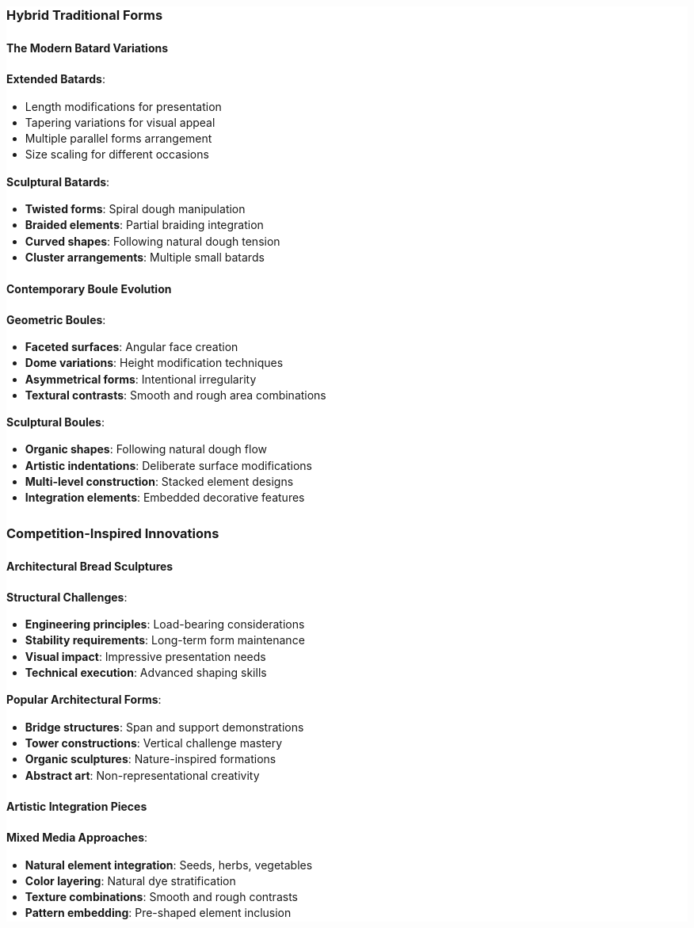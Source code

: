 ### Hybrid Traditional Forms

#### The Modern Batard Variations

**Extended Batards**:
- Length modifications for presentation
- Tapering variations for visual appeal
- Multiple parallel forms arrangement
- Size scaling for different occasions

**Sculptural Batards**:
- **Twisted forms**: Spiral dough manipulation
- **Braided elements**: Partial braiding integration
- **Curved shapes**: Following natural dough tension
- **Cluster arrangements**: Multiple small batards

#### Contemporary Boule Evolution

**Geometric Boules**:
- **Faceted surfaces**: Angular face creation
- **Dome variations**: Height modification techniques
- **Asymmetrical forms**: Intentional irregularity
- **Textural contrasts**: Smooth and rough area combinations

**Sculptural Boules**:
- **Organic shapes**: Following natural dough flow
- **Artistic indentations**: Deliberate surface modifications
- **Multi-level construction**: Stacked element designs
- **Integration elements**: Embedded decorative features

### Competition-Inspired Innovations

#### Architectural Bread Sculptures

**Structural Challenges**:
- **Engineering principles**: Load-bearing considerations
- **Stability requirements**: Long-term form maintenance
- **Visual impact**: Impressive presentation needs
- **Technical execution**: Advanced shaping skills

**Popular Architectural Forms**:
- **Bridge structures**: Span and support demonstrations
- **Tower constructions**: Vertical challenge mastery
- **Organic sculptures**: Nature-inspired formations
- **Abstract art**: Non-representational creativity

#### Artistic Integration Pieces

**Mixed Media Approaches**:
- **Natural element integration**: Seeds, herbs, vegetables
- **Color layering**: Natural dye stratification
- **Texture combinations**: Smooth and rough contrasts
- **Pattern embedding**: Pre-shaped element inclusion
